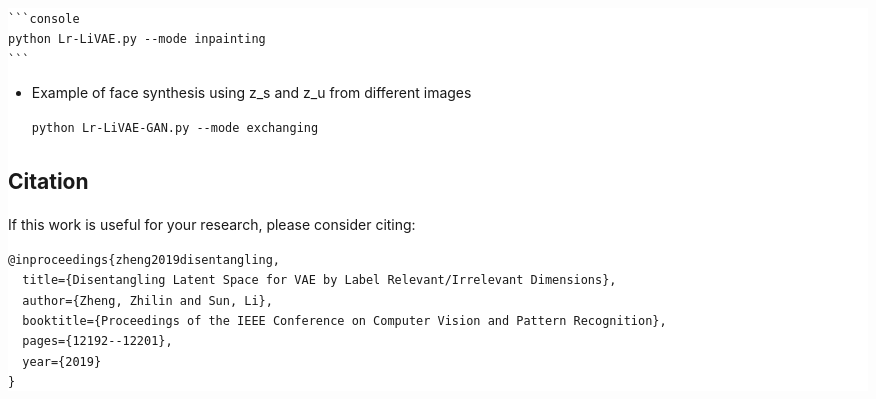    ```console
    python Lr-LiVAE.py --mode inpainting
    ```

- Example of face synthesis using z_s and z_u from different images

    ```console
    python Lr-LiVAE-GAN.py --mode exchanging
    ```

## Citation
If this work is useful for your research, please consider citing:

    @inproceedings{zheng2019disentangling,
      title={Disentangling Latent Space for VAE by Label Relevant/Irrelevant Dimensions},
      author={Zheng, Zhilin and Sun, Li},
      booktitle={Proceedings of the IEEE Conference on Computer Vision and Pattern Recognition},
      pages={12192--12201},
      year={2019}
    }


